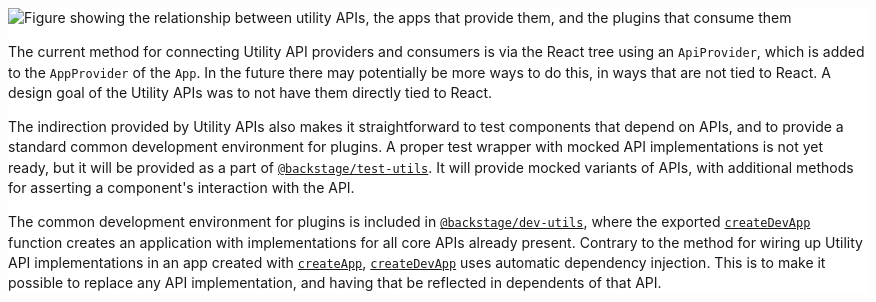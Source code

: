 ![Figure showing the relationship between utility APIs, the apps that provide them, and the plugins that consume them](../assets/utility-apis-fig1.svg)

The current method for connecting Utility API providers and consumers is via the
React tree using an `ApiProvider`, which is added to the `AppProvider` of the
`App`. In the future there may potentially be more ways to do this, in ways that
are not tied to React. A design goal of the Utility APIs was to not have them
directly tied to React.

The indirection provided by Utility APIs also makes it straightforward to test
components that depend on APIs, and to provide a standard common development
environment for plugins. A proper test wrapper with mocked API implementations
is not yet ready, but it will be provided as a part of
[`@backstage/test-utils`](../reference/test-utils.md). It will provide mocked
variants of APIs, with additional methods for asserting a component's
interaction with the API.

The common development environment for plugins is included in
[`@backstage/dev-utils`](../reference/dev-utils.md), where the exported
[`createDevApp`](../reference/dev-utils.createdevapp.md) function creates an
application with implementations for all core APIs already present. Contrary to
the method for wiring up Utility API implementations in an app created with
[`createApp`](../reference/app-defaults.createapp.md),
[`createDevApp`](../reference/dev-utils.createdevapp.md) uses automatic dependency
injection. This is to make it possible to replace any API implementation, and
having that be reflected in dependents of that API.
